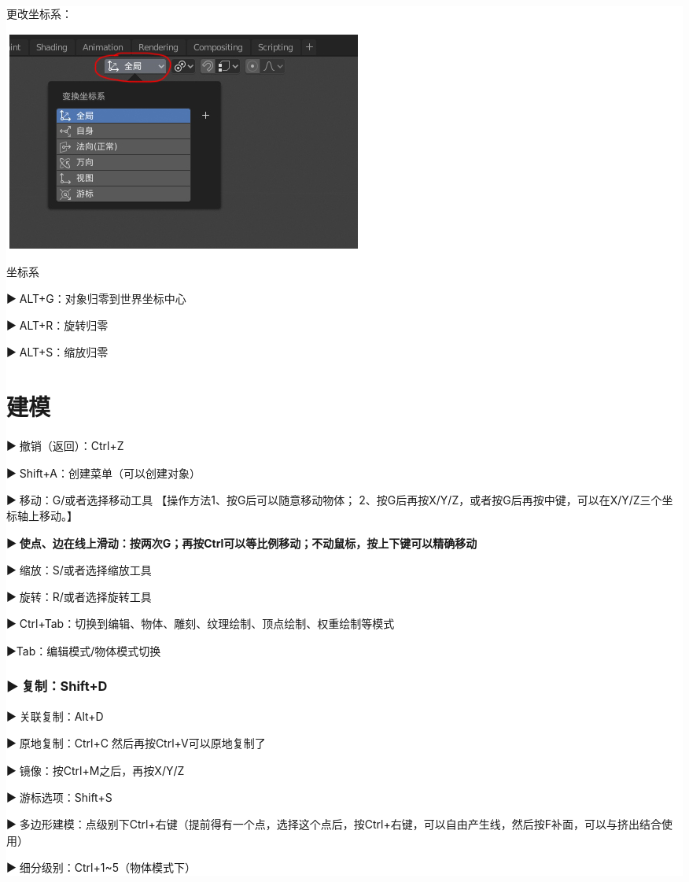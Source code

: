 更改坐标系：

​                                                          ![img](imgs/13610899-3e6164d93266f88b.jpg) 

坐标系

▶ ALT+G：对象归零到世界坐标中心

▶ ALT+R：旋转归零

▶ ALT+S：缩放归零

# **建模**

▶ 撤销（返回）：Ctrl+Z

▶ Shift+A：创建菜单（可以创建对象）

▶ 移动：G/或者选择移动工具 【操作方法1、按G后可以随意移动物体； 2、按G后再按X/Y/Z，或者按G后再按中键，可以在X/Y/Z三个坐标轴上移动。】

**▶ 使点、边在线上滑动：按两次G；再按Ctrl可以等比例移动；不动鼠标，按上下键可以精确移动**

▶ 缩放：S/或者选择缩放工具

▶ 旋转：R/或者选择旋转工具

▶ Ctrl+Tab：切换到编辑、物体、雕刻、纹理绘制、顶点绘制、权重绘制等模式

▶Tab：编辑模式/物体模式切换

### ▶ 复制：Shift+D

▶ 关联复制：Alt+D

▶ 原地复制：Ctrl+C 然后再按Ctrl+V可以原地复制了

▶ 镜像：按Ctrl+M之后，再按X/Y/Z

▶ 游标选项：Shift+S

▶ 多边形建模：点级别下Ctrl+右键（提前得有一个点，选择这个点后，按Ctrl+右键，可以自由产生线，然后按F补面，可以与挤出结合使用）

▶ 细分级别：Ctrl+1~5（物体模式下）
